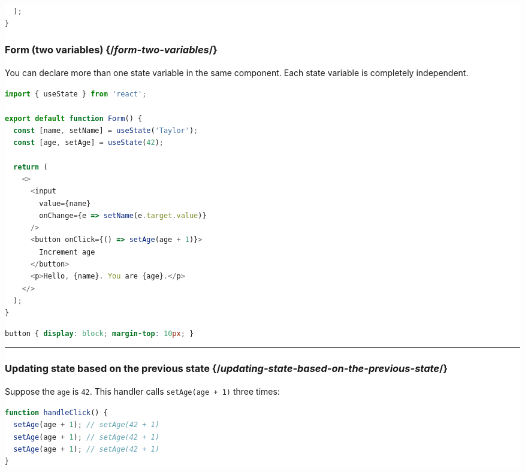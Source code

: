 ```js
  );
}
```

</Sandpack>

<Solution />

### Form (two variables) {/*form-two-variables*/}

You can declare more than one state variable in the same component. Each state variable is completely independent.

<Sandpack>

```js
import { useState } from 'react';

export default function Form() {
  const [name, setName] = useState('Taylor');
  const [age, setAge] = useState(42);

  return (
    <>
      <input
        value={name}
        onChange={e => setName(e.target.value)}
      />
      <button onClick={() => setAge(age + 1)}>
        Increment age
      </button>
      <p>Hello, {name}. You are {age}.</p>
    </>
  );
}
```

```css
button { display: block; margin-top: 10px; }
```

</Sandpack>

<Solution />

</Recipes>

---

### Updating state based on the previous state {/*updating-state-based-on-the-previous-state*/}

Suppose the `age` is `42`. This handler calls `setAge(age + 1)` three times:

```js
function handleClick() {
  setAge(age + 1); // setAge(42 + 1)
  setAge(age + 1); // setAge(42 + 1)
  setAge(age + 1); // setAge(42 + 1)
}
```
